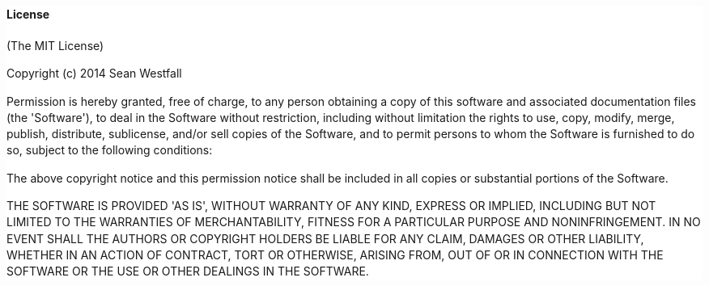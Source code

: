 #### License

(The MIT License)

Copyright (c) 2014 Sean Westfall

Permission is hereby granted, free of charge, to any person obtaining
a copy of this software and associated documentation files (the
'Software'), to deal in the Software without restriction, including
without limitation the rights to use, copy, modify, merge, publish,
distribute, sublicense, and/or sell copies of the Software, and to
permit persons to whom the Software is furnished to do so, subject to
the following conditions:

The above copyright notice and this permission notice shall be
included in all copies or substantial portions of the Software.

THE SOFTWARE IS PROVIDED 'AS IS', WITHOUT WARRANTY OF ANY KIND,
EXPRESS OR IMPLIED, INCLUDING BUT NOT LIMITED TO THE WARRANTIES OF
MERCHANTABILITY, FITNESS FOR A PARTICULAR PURPOSE AND NONINFRINGEMENT.
IN NO EVENT SHALL THE AUTHORS OR COPYRIGHT HOLDERS BE LIABLE FOR ANY
CLAIM, DAMAGES OR OTHER LIABILITY, WHETHER IN AN ACTION OF CONTRACT,
TORT OR OTHERWISE, ARISING FROM, OUT OF OR IN CONNECTION WITH THE
SOFTWARE OR THE USE OR OTHER DEALINGS IN THE SOFTWARE.
